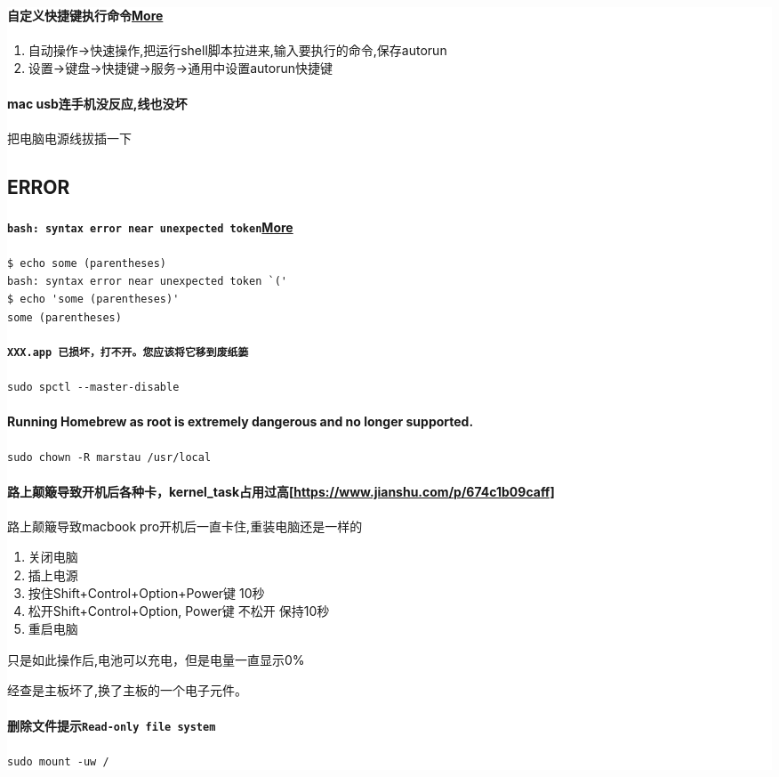 #### 自定义快捷键执行命令[More](https://juejin.cn/post/6844903989738242062)

1. 自动操作->快速操作,把运行shell脚本拉进来,输入要执行的命令,保存autorun
2. 设置->键盘->快捷键->服务->通用中设置autorun快捷键

#### mac usb连手机没反应,线也没坏

把电脑电源线拔插一下

## ERROR


#### `bash: syntax error near unexpected token`[More](https://askubuntu.com/questions/372926/bash-syntax-error-near-unexpected-token)

```
$ echo some (parentheses)
bash: syntax error near unexpected token `('
$ echo 'some (parentheses)'
some (parentheses)
```

#### `XXX.app 已损坏，打不开。您应该将它移到废纸篓`

```
sudo spctl --master-disable
```

#### Running Homebrew as root is extremely dangerous and no longer supported.

```
sudo chown -R marstau /usr/local
```

#### 路上颠簸导致开机后各种卡，kernel_task占用过高[https://www.jianshu.com/p/674c1b09caff]

路上颠簸导致macbook pro开机后一直卡住,重装电脑还是一样的

1. 关闭电脑
2. 插上电源
2. 按住Shift+Control+Option+Power键 10秒
3. 松开Shift+Control+Option, Power键 不松开 保持10秒
4. 重启电脑

只是如此操作后,电池可以充电，但是电量一直显示0%

经查是主板坏了,换了主板的一个电子元件。

#### 删除文件提示`Read-only file system`

```
sudo mount -uw /
```
